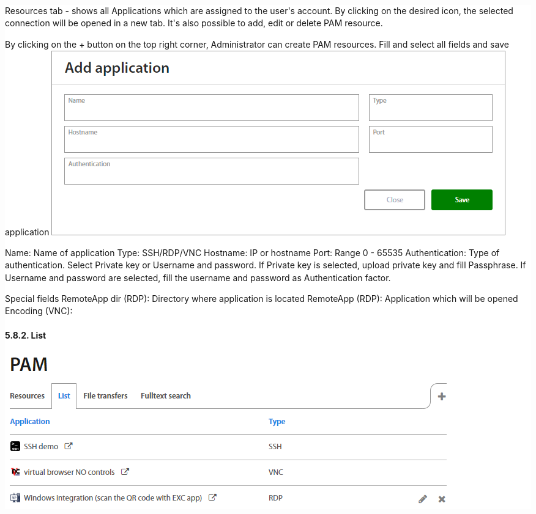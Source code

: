Resources tab - shows all Applications which are assigned to the user's account. By clicking on the desired icon, the selected connection will be opened in a new tab. It's also possible to add, edit or delete PAM resource.

By clicking on the + button on the top right corner, Administrator can create PAM resources. Fill and select all fields and save application 
![](images/image17.png)

Name: Name of application
Type: SSH/RDP/VNC
Hostname: IP or hostname
Port: Range 0 - 65535
Authentication: Type of authentication. Select Private key or Username and password. If Private key is selected, upload private key and fill Passphrase. If Username and password are selected, fill the username and password as Authentication factor.

Special fields
RemoteApp dir (RDP): Directory where application is located
RemoteApp (RDP): Application which will be opened
Encoding (VNC):

####  5.8.2. <a name='List'></a>List

![](images/image62.png)
